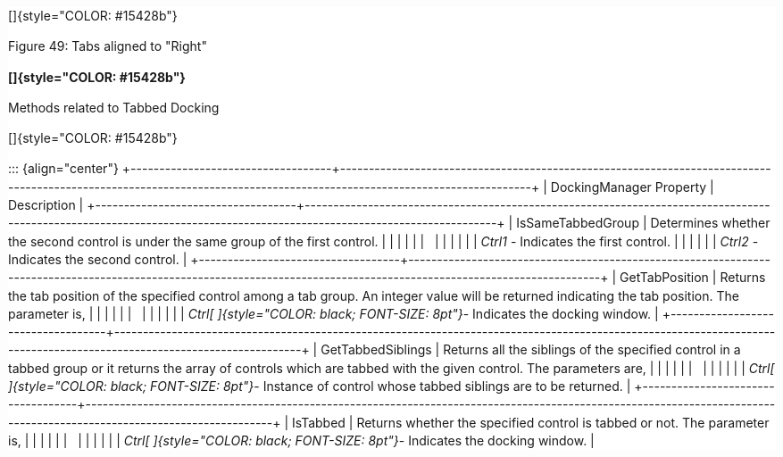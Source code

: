 []{style="COLOR: #15428b"} 

Figure 49: Tabs aligned to \"Right\"

**[]{style="COLOR: #15428b"}** 

Methods related to Tabbed Docking

[]{style="COLOR: #15428b"} 

::: {align="center"}
+-----------------------------------+----------------------------------------------------------------------------------------------------------------------------------------------------------------------+
| DockingManager Property           | Description                                                                                                                                                          |
+-----------------------------------+----------------------------------------------------------------------------------------------------------------------------------------------------------------------+
| IsSameTabbedGroup                 | Determines whether the second control is under the same group of the first control.                                                                                  |
|                                   |                                                                                                                                                                      |
|                                   |                                                                                                                                                                      |
|                                   |                                                                                                                                                                      |
|                                   | *Ctrl1* - Indicates the first control.                                                                                                                               |
|                                   |                                                                                                                                                                      |
|                                   | *Ctrl2* - Indicates the second control.                                                                                                                              |
+-----------------------------------+----------------------------------------------------------------------------------------------------------------------------------------------------------------------+
| GetTabPosition                    | Returns the tab position of the specified control among a tab group. An integer value will be returned indicating the tab position. The parameter is,                |
|                                   |                                                                                                                                                                      |
|                                   |                                                                                                                                                                      |
|                                   |                                                                                                                                                                      |
|                                   | *Ctrl[ ]{style="COLOR: black; FONT-SIZE: 8pt"}*- Indicates the docking window.                                                                                       |
+-----------------------------------+----------------------------------------------------------------------------------------------------------------------------------------------------------------------+
| GetTabbedSiblings                 | Returns all the siblings of the specified control in a tabbed group or it returns the array of controls which are tabbed with the given control. The parameters are, |
|                                   |                                                                                                                                                                      |
|                                   |                                                                                                                                                                      |
|                                   |                                                                                                                                                                      |
|                                   | *Ctrl[ ]{style="COLOR: black; FONT-SIZE: 8pt"}*- Instance of control whose tabbed siblings are to be returned.                                                       |
+-----------------------------------+----------------------------------------------------------------------------------------------------------------------------------------------------------------------+
| IsTabbed                          | Returns whether the specified control is tabbed or not. The parameter is,                                                                                            |
|                                   |                                                                                                                                                                      |
|                                   |                                                                                                                                                                      |
|                                   |                                                                                                                                                                      |
|                                   | *Ctrl[ ]{style="COLOR: black; FONT-SIZE: 8pt"}*- Indicates the docking window.                                                                                       |